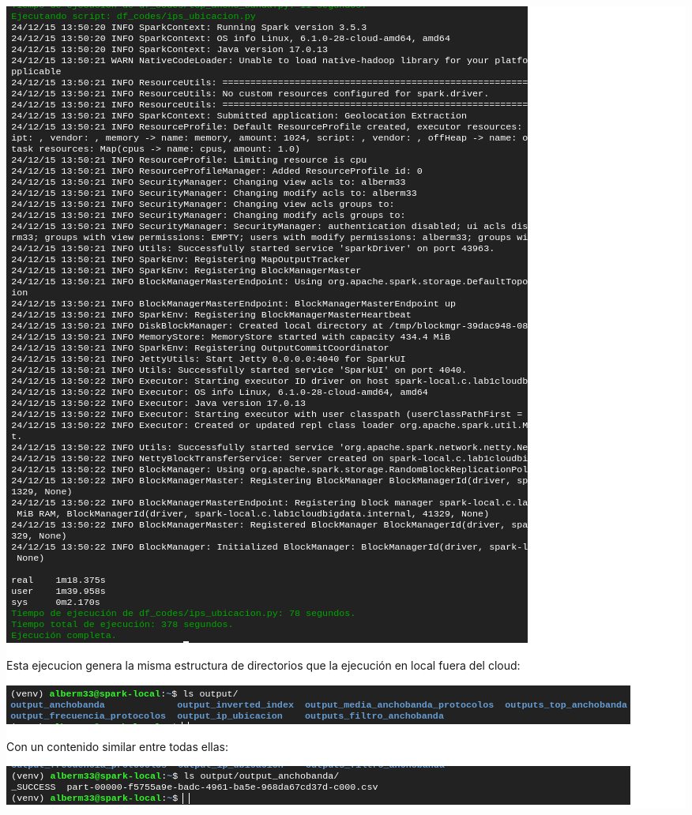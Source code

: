 ![GCP_local7](./docs/imagenes/GCP_local7.png)

Esta ejecucion genera la misma estructura de directorios que la ejecución en local fuera del cloud:

![estructura_directorio_local_cloud](./docs/imagenes/estructura_directorio_local_cloud.png)

Con un contenido similar entre todas ellas:

![estructura_directorio_local_cloud2](./docs/imagenes/estructura_directorio_local_cloud2.png)
